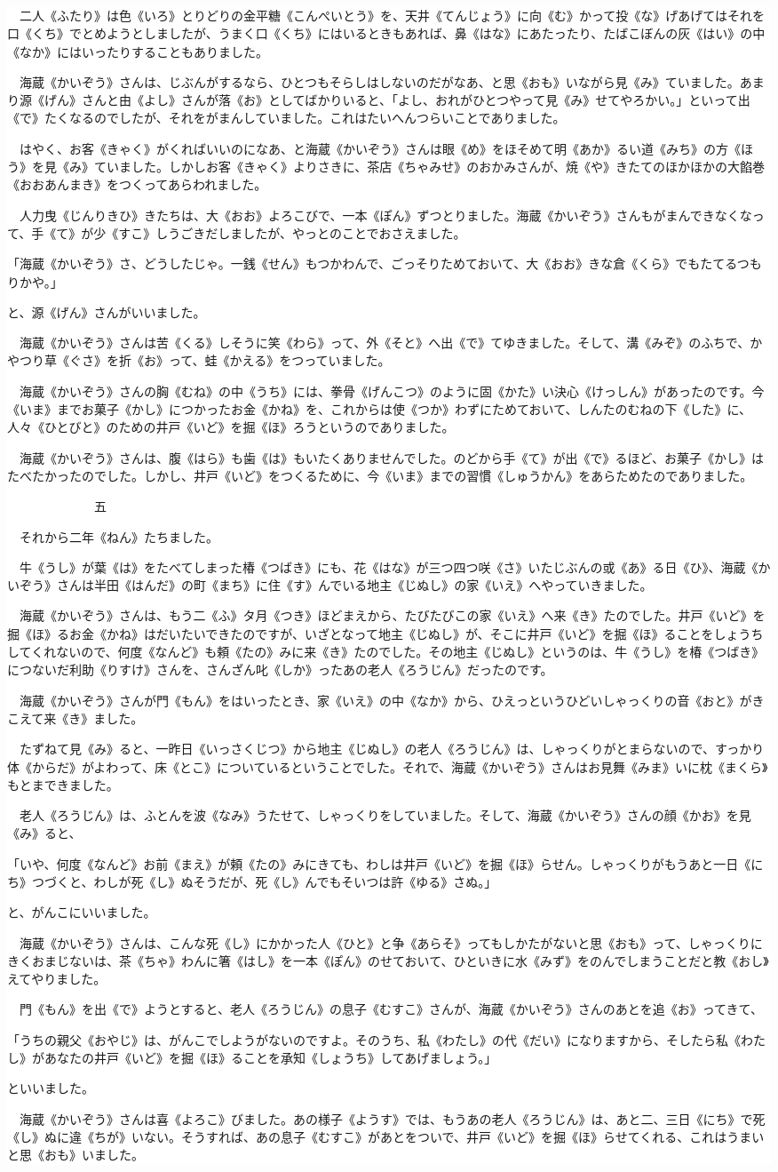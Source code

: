　二人《ふたり》は色《いろ》とりどりの金平糖《こんぺいとう》を、天井《てんじょう》に向《む》かって投《な》げあげてはそれを口《くち》でとめようとしましたが、うまく口《くち》にはいるときもあれば、鼻《はな》にあたったり、たばこぼんの灰《はい》の中《なか》にはいったりすることもありました。

　海蔵《かいぞう》さんは、じぶんがするなら、ひとつもそらしはしないのだがなあ、と思《おも》いながら見《み》ていました。あまり源《げん》さんと由《よし》さんが落《お》としてばかりいると、「よし、おれがひとつやって見《み》せてやろかい。」といって出《で》たくなるのでしたが、それをがまんしていました。これはたいへんつらいことでありました。

　はやく、お客《きゃく》がくればいいのになあ、と海蔵《かいぞう》さんは眼《め》をほそめて明《あか》るい道《みち》の方《ほう》を見《み》ていました。しかしお客《きゃく》よりさきに、茶店《ちゃみせ》のおかみさんが、焼《や》きたてのほかほかの大餡巻《おおあんまき》をつくってあらわれました。

　人力曳《じんりきひ》きたちは、大《おお》よろこびで、一本《ぽん》ずつとりました。海蔵《かいぞう》さんもがまんできなくなって、手《て》が少《すこ》しうごきだしましたが、やっとのことでおさえました。

「海蔵《かいぞう》さ、どうしたじゃ。一銭《せん》もつかわんで、ごっそりためておいて、大《おお》きな倉《くら》でもたてるつもりかや。」

と、源《げん》さんがいいました。

　海蔵《かいぞう》さんは苦《くる》しそうに笑《わら》って、外《そと》へ出《で》てゆきました。そして、溝《みぞ》のふちで、かやつり草《ぐさ》を折《お》って、蛙《かえる》をつっていました。

　海蔵《かいぞう》さんの胸《むね》の中《うち》には、拳骨《げんこつ》のように固《かた》い決心《けっしん》があったのです。今《いま》までお菓子《かし》につかったお金《かね》を、これからは使《つか》わずにためておいて、しんたのむねの下《した》に、人々《ひとびと》のための井戸《いど》を掘《ほ》ろうというのでありました。

　海蔵《かいぞう》さんは、腹《はら》も歯《は》もいたくありませんでした。のどから手《て》が出《で》るほど、お菓子《かし》はたべたかったのでした。しかし、井戸《いど》をつくるために、今《いま》までの習慣《しゅうかん》をあらためたのでありました。



　　　　　　　五



　それから二年《ねん》たちました。

　牛《うし》が葉《は》をたべてしまった椿《つばき》にも、花《はな》が三つ四つ咲《さ》いたじぶんの或《あ》る日《ひ》、海蔵《かいぞう》さんは半田《はんだ》の町《まち》に住《す》んでいる地主《じぬし》の家《いえ》へやっていきました。

　海蔵《かいぞう》さんは、もう二《ふ》タ月《つき》ほどまえから、たびたびこの家《いえ》へ来《き》たのでした。井戸《いど》を掘《ほ》るお金《かね》はだいたいできたのですが、いざとなって地主《じぬし》が、そこに井戸《いど》を掘《ほ》ることをしょうちしてくれないので、何度《なんど》も頼《たの》みに来《き》たのでした。その地主《じぬし》というのは、牛《うし》を椿《つばき》につないだ利助《りすけ》さんを、さんざん叱《しか》ったあの老人《ろうじん》だったのです。

　海蔵《かいぞう》さんが門《もん》をはいったとき、家《いえ》の中《なか》から、ひえっというひどいしゃっくりの音《おと》がきこえて来《き》ました。

　たずねて見《み》ると、一昨日《いっさくじつ》から地主《じぬし》の老人《ろうじん》は、しゃっくりがとまらないので、すっかり体《からだ》がよわって、床《とこ》についているということでした。それで、海蔵《かいぞう》さんはお見舞《みま》いに枕《まくら》もとまできました。

　老人《ろうじん》は、ふとんを波《なみ》うたせて、しゃっくりをしていました。そして、海蔵《かいぞう》さんの顔《かお》を見《み》ると、

「いや、何度《なんど》お前《まえ》が頼《たの》みにきても、わしは井戸《いど》を掘《ほ》らせん。しゃっくりがもうあと一日《にち》つづくと、わしが死《し》ぬそうだが、死《し》んでもそいつは許《ゆる》さぬ。」

と、がんこにいいました。

　海蔵《かいぞう》さんは、こんな死《し》にかかった人《ひと》と争《あらそ》ってもしかたがないと思《おも》って、しゃっくりにきくおまじないは、茶《ちゃ》わんに箸《はし》を一本《ぽん》のせておいて、ひといきに水《みず》をのんでしまうことだと教《おし》えてやりました。

　門《もん》を出《で》ようとすると、老人《ろうじん》の息子《むすこ》さんが、海蔵《かいぞう》さんのあとを追《お》ってきて、

「うちの親父《おやじ》は、がんこでしようがないのですよ。そのうち、私《わたし》の代《だい》になりますから、そしたら私《わたし》があなたの井戸《いど》を掘《ほ》ることを承知《しょうち》してあげましょう。」

といいました。

　海蔵《かいぞう》さんは喜《よろこ》びました。あの様子《ようす》では、もうあの老人《ろうじん》は、あと二、三日《にち》で死《し》ぬに違《ちが》いない。そうすれば、あの息子《むすこ》があとをついで、井戸《いど》を掘《ほ》らせてくれる、これはうまいと思《おも》いました。
